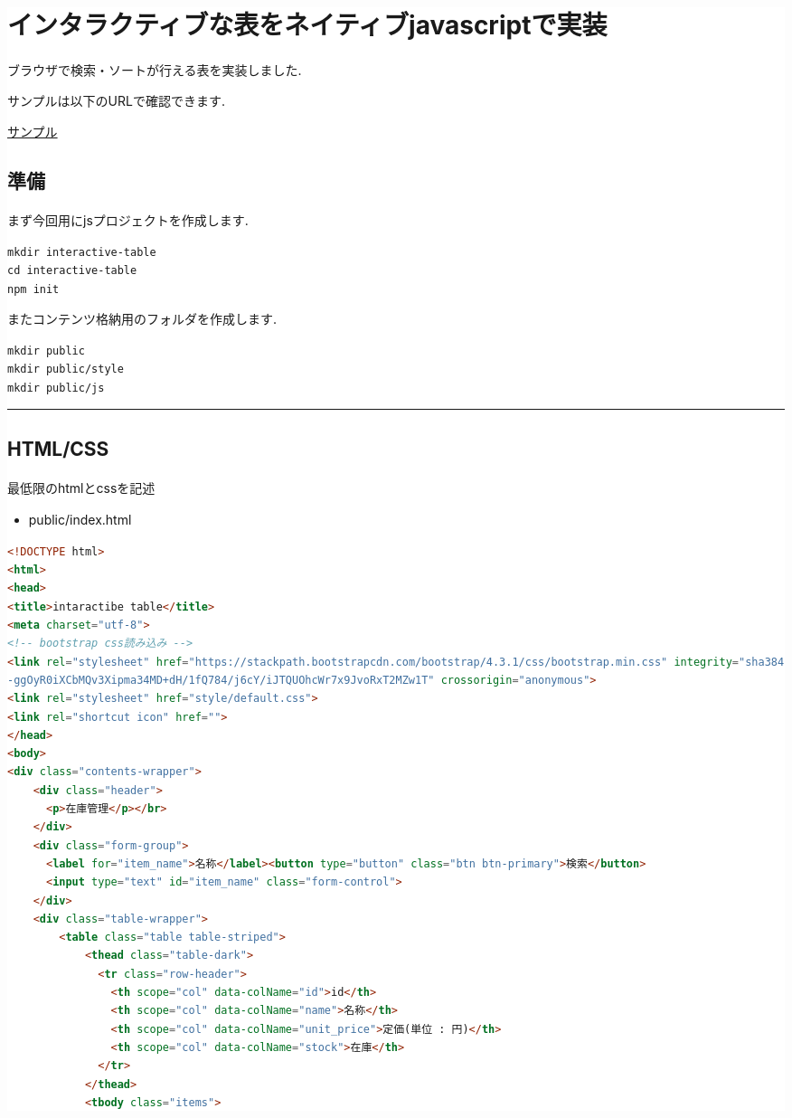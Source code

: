 # インタラクティブな表をネイティブjavascriptで実装

ブラウザで検索・ソートが行える表を実装しました.

サンプルは以下のURLで確認できます.

[サンプル](https://gradus-ap.github.io/interactive-table/public/index.html)

## 準備

まず今回用にjsプロジェクトを作成します.

```
mkdir interactive-table
cd interactive-table
npm init 
```

またコンテンツ格納用のフォルダを作成します.
```
mkdir public
mkdir public/style
mkdir public/js
```

--- 

##  HTML/CSS

最低限のhtmlとcssを記述

- public/index.html

```html
<!DOCTYPE html>
<html>
<head>
<title>intaractibe table</title>
<meta charset="utf-8">
<!-- bootstrap css読み込み -->
<link rel="stylesheet" href="https://stackpath.bootstrapcdn.com/bootstrap/4.3.1/css/bootstrap.min.css" integrity="sha384-ggOyR0iXCbMQv3Xipma34MD+dH/1fQ784/j6cY/iJTQUOhcWr7x9JvoRxT2MZw1T" crossorigin="anonymous">
<link rel="stylesheet" href="style/default.css">
<link rel="shortcut icon" href="">
</head>
<body>
<div class="contents-wrapper">
    <div class="header">
      <p>在庫管理</p></br>
    </div>
    <div class="form-group">
      <label for="item_name">名称</label><button type="button" class="btn btn-primary">検索</button>
      <input type="text" id="item_name" class="form-control">
    </div>
    <div class="table-wrapper">
        <table class="table table-striped">
            <thead class="table-dark">
              <tr class="row-header">
                <th scope="col" data-colName="id">id</th>
                <th scope="col" data-colName="name">名称</th>
                <th scope="col" data-colName="unit_price">定価(単位 : 円)</th>
                <th scope="col" data-colName="stock">在庫</th>
              </tr>
            </thead>
            <tbody class="items">
```